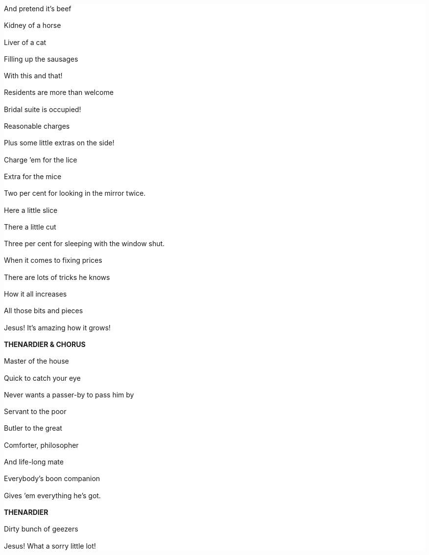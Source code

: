And pretend it’s beef

Kidney of a horse

Liver of a cat

Filling up the sausages

With this and that!

Residents are more than welcome

Bridal suite is occupied!

Reasonable charges

Plus some little extras on the side!

Charge ’em for the lice

Extra for the mice

Two per cent for looking in the mirror twice.

Here a little slice

There a little cut

Three per cent for sleeping with the window shut.

When it comes to fixing prices

There are lots of tricks he knows

How it all increases

All those bits and pieces

Jesus! It’s amazing how it grows!

**THENARDIER & CHORUS**

Master of the house

Quick to catch your eye

Never wants a passer-by to pass him by

Servant to the poor

Butler to the great

Comforter, philosopher

And life-long mate

Everybody’s boon companion

Gives ’em everything he’s got.

**THENARDIER**

Dirty bunch of geezers

Jesus! What a sorry little lot!

